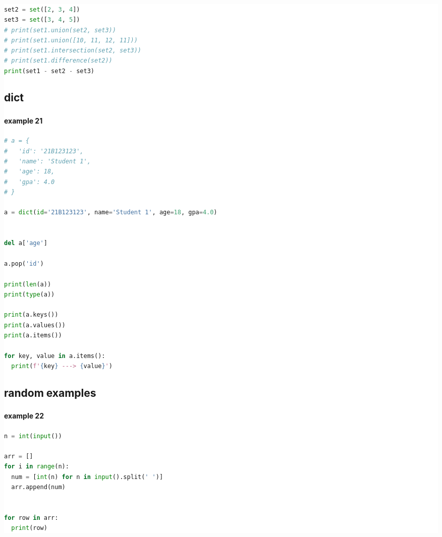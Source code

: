 ```python
set2 = set([2, 3, 4])
set3 = set([3, 4, 5])
# print(set1.union(set2, set3))
# print(set1.union([10, 11, 12, 11]))
# print(set1.intersection(set2, set3))
# print(set1.difference(set2))
print(set1 - set2 - set3)
```


## dict
#### example 21
```python
# a = {
#   'id': '21B123123',
#   'name': 'Student 1',
#   'age': 18,
#   'gpa': 4.0
# }

a = dict(id='21B123123', name='Student 1', age=18, gpa=4.0)


del a['age']

a.pop('id')

print(len(a))
print(type(a))

print(a.keys())
print(a.values())
print(a.items())

for key, value in a.items():
  print(f'{key} ---> {value}')
```

## random examples
#### example 22
```python
n = int(input())

arr = []
for i in range(n):
  num = [int(n) for n in input().split(' ')]
  arr.append(num)
  

for row in arr:
  print(row)
```